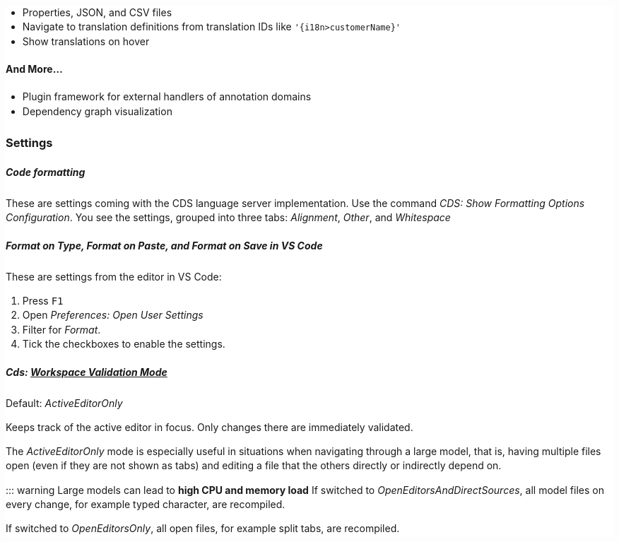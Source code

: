 <div class="cols-2">

<div>

<video src="./assets/vscode/translation-support_compressed.mp4" autoplay loop muted webkit-playsinline playsinline />

</div>

<div>

- Properties, JSON, and CSV files
- Navigate to translation definitions from translation IDs like `'{i18n>customerName}'`
- Show translations on hover

</div>

</div>

#### And More…

- Plugin framework for external handlers of annotation domains
- Dependency graph visualization


### Settings

##### Code formatting

These are settings coming with the CDS language server implementation.
Use the command *CDS: Show Formatting Options Configuration*.
You see the settings, grouped into three tabs: *Alignment*, *Other*, and *Whitespace*

##### Format on Type, Format on Paste, and Format on Save in VS Code

These are settings from the editor in VS Code:

1. Press <kbd>F1</kbd>
1. Open *Preferences: Open User Settings*
1. Filter for _Format_.
1. Tick the checkboxes to enable the settings.

##### Cds: [Workspace Validation Mode](vscode://settings/cds.workspaceValidationMode)

Default: *ActiveEditorOnly*

Keeps track of the active editor in focus. Only changes there are immediately validated.

The *ActiveEditorOnly* mode is especially useful in situations when navigating through a large model, that is, having multiple files open (even if they are not shown as tabs)
and editing a file that the others directly or indirectly depend on.

::: warning Large models can lead to **high CPU and memory load**
If switched to *OpenEditorsAndDirectSources*, all model files on every change, for example typed character, are recompiled.

If switched to _OpenEditorsOnly_, all open files, for example split tabs, are recompiled.
